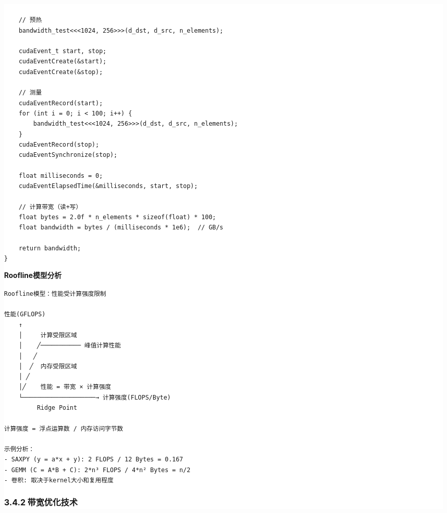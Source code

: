 ```
    
    // 预热
    bandwidth_test<<<1024, 256>>>(d_dst, d_src, n_elements);
    
    cudaEvent_t start, stop;
    cudaEventCreate(&start);
    cudaEventCreate(&stop);
    
    // 测量
    cudaEventRecord(start);
    for (int i = 0; i < 100; i++) {
        bandwidth_test<<<1024, 256>>>(d_dst, d_src, n_elements);
    }
    cudaEventRecord(stop);
    cudaEventSynchronize(stop);
    
    float milliseconds = 0;
    cudaEventElapsedTime(&milliseconds, start, stop);
    
    // 计算带宽（读+写）
    float bytes = 2.0f * n_elements * sizeof(float) * 100;
    float bandwidth = bytes / (milliseconds * 1e6);  // GB/s
    
    return bandwidth;
}
```

**Roofline模型分析**

```
Roofline模型：性能受计算强度限制

性能(GFLOPS)
    ↑
    │     计算受限区域
    │    ╱─────────── 峰值计算性能
    │   ╱ 
    │  ╱  内存受限区域
    │ ╱   
    │╱    性能 = 带宽 × 计算强度
    └────────────────────→ 计算强度(FLOPS/Byte)
         Ridge Point

计算强度 = 浮点运算数 / 内存访问字节数

示例分析：
- SAXPY (y = a*x + y): 2 FLOPS / 12 Bytes = 0.167
- GEMM (C = A*B + C): 2*n³ FLOPS / 4*n² Bytes = n/2
- 卷积: 取决于kernel大小和复用程度
```

### 3.4.2 带宽优化技术
